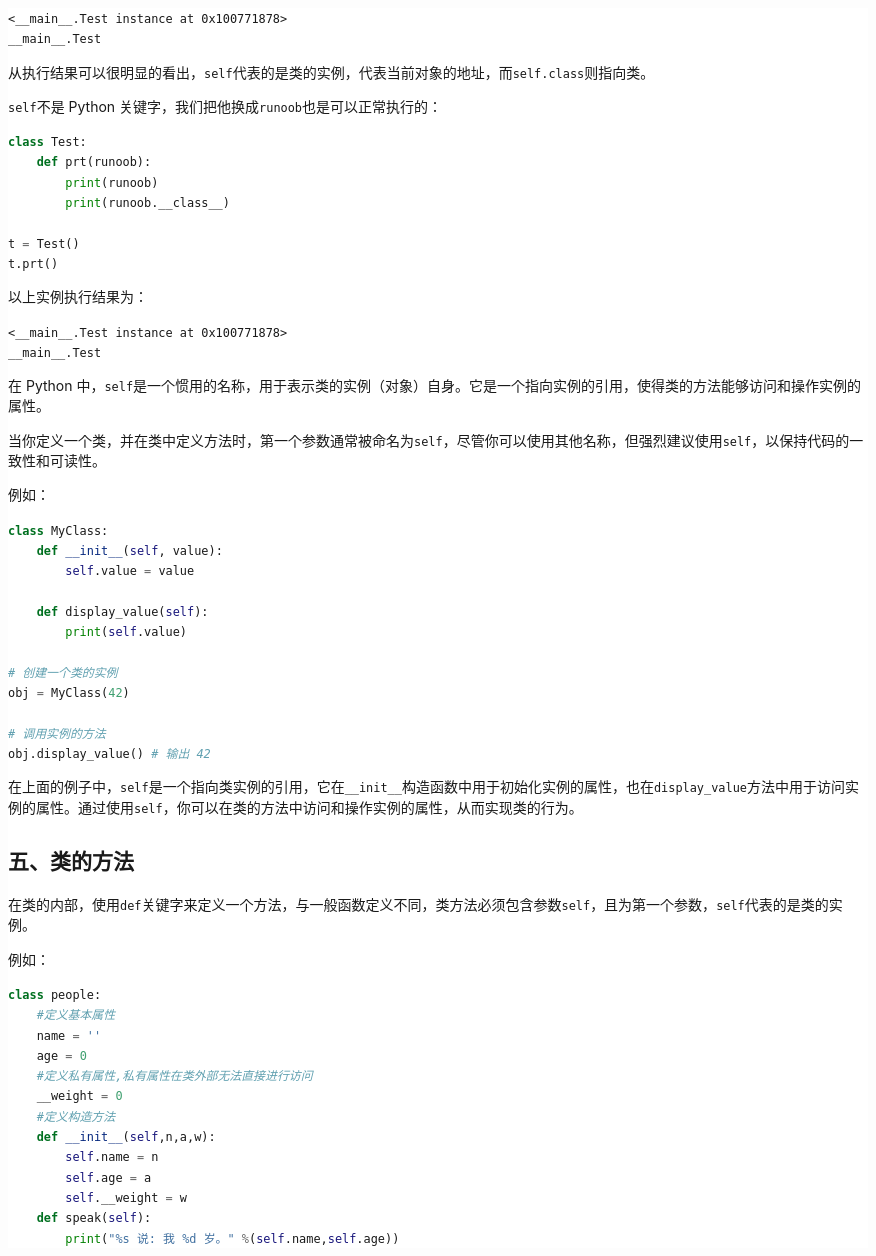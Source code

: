 ```
<__main__.Test instance at 0x100771878>
__main__.Test
```

从执行结果可以很明显的看出，`self`代表的是类的实例，代表当前对象的地址，而`self.class`则指向类。

`self`不是 Python 关键字，我们把他换成`runoob`也是可以正常执行的：

```python
class Test:
    def prt(runoob):
        print(runoob)
        print(runoob.__class__)

t = Test()
t.prt()
```

以上实例执行结果为：

```
<__main__.Test instance at 0x100771878>
__main__.Test
```

在 Python 中，`self`是一个惯用的名称，用于表示类的实例（对象）自身。它是一个指向实例的引用，使得类的方法能够访问和操作实例的属性。

当你定义一个类，并在类中定义方法时，第一个参数通常被命名为`self`，尽管你可以使用其他名称，但强烈建议使用`self`，以保持代码的一致性和可读性。

例如：

```python
class MyClass:
    def __init__(self, value):
        self.value = value

    def display_value(self):
        print(self.value)

# 创建一个类的实例
obj = MyClass(42)

# 调用实例的方法
obj.display_value() # 输出 42
```

在上面的例子中，`self`是一个指向类实例的引用，它在`__init__`构造函数中用于初始化实例的属性，也在`display_value`方法中用于访问实例的属性。通过使用`self`，你可以在类的方法中访问和操作实例的属性，从而实现类的行为。

## **五、类的方法**

在类的内部，使用`def`关键字来定义一个方法，与一般函数定义不同，类方法必须包含参数`self`，且为第一个参数，`self`代表的是类的实例。

例如：

```python
class people:
    #定义基本属性
    name = ''
    age = 0
    #定义私有属性,私有属性在类外部无法直接进行访问
    __weight = 0
    #定义构造方法
    def __init__(self,n,a,w):
        self.name = n
        self.age = a
        self.__weight = w
    def speak(self):
        print("%s 说: 我 %d 岁。" %(self.name,self.age))

```